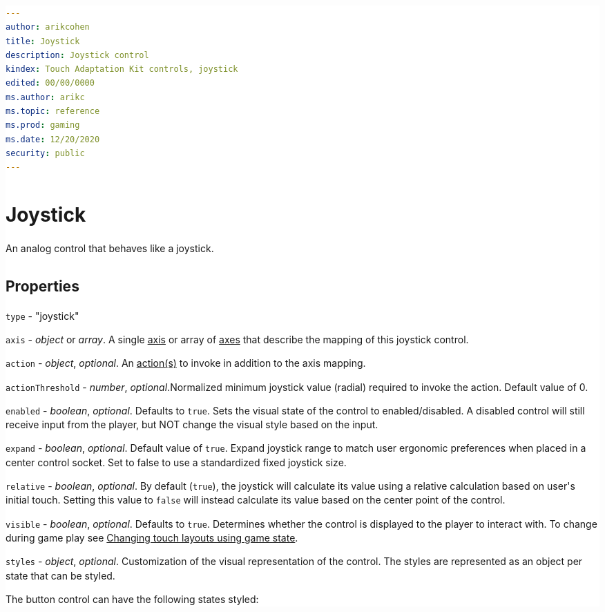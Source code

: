 ```yaml
---
author: arikcohen
title: Joystick
description: Joystick control
kindex: Touch Adaptation Kit controls, joystick
edited: 00/00/0000
ms.author: arikc
ms.topic: reference
ms.prod: gaming
ms.date: 12/20/2020
security: public
---
```


# Joystick

An analog control that behaves like a joystick.

## Properties

`type` - "joystick"

`axis` - _object_ or _array_. A single [axis](../types/game-streaming-touch-axis.md) or array of [axes](../types/game-streaming-touch-axis.md) that describe the mapping of this joystick control.

`action` - _object_, _optional_. An [action(s)](../types/game-streaming-touch-action.md) to invoke in addition to the axis mapping.

`actionThreshold` - _number_, _optional_.Normalized minimum joystick value (radial) required to invoke the action. Default value of 0.

`enabled` - _boolean_, _optional_. Defaults to `true`. Sets the visual state of the control to enabled/disabled. A disabled control will still receive input from the player, but NOT change the visual style based on the input.

`expand` - _boolean_, _optional_. Default value of `true`. Expand joystick range to match user ergonomic preferences when placed in a center control socket. Set to false to use a standardized fixed joystick size.

`relative` - _boolean_, _optional_.
By default (`true`), the joystick will calculate its value using a relative calculation based on user's initial touch. Setting this value to `false` will instead calculate its value based on the center point of the control.

`visible` - _boolean_, _optional_. Defaults to `true`. Determines whether the control is displayed to the player to interact with. To change during game play see [Changing touch layouts using game state](../../../../system/overviews/game-streaming/building-touch-layouts/game-streaming-touch-changing-layouts-game-state.md#change_state).

`styles` - _object_, _optional_. Customization of the visual representation of the control. The styles are represented as an object per state that can be styled.

The button control can have the following states styled:
